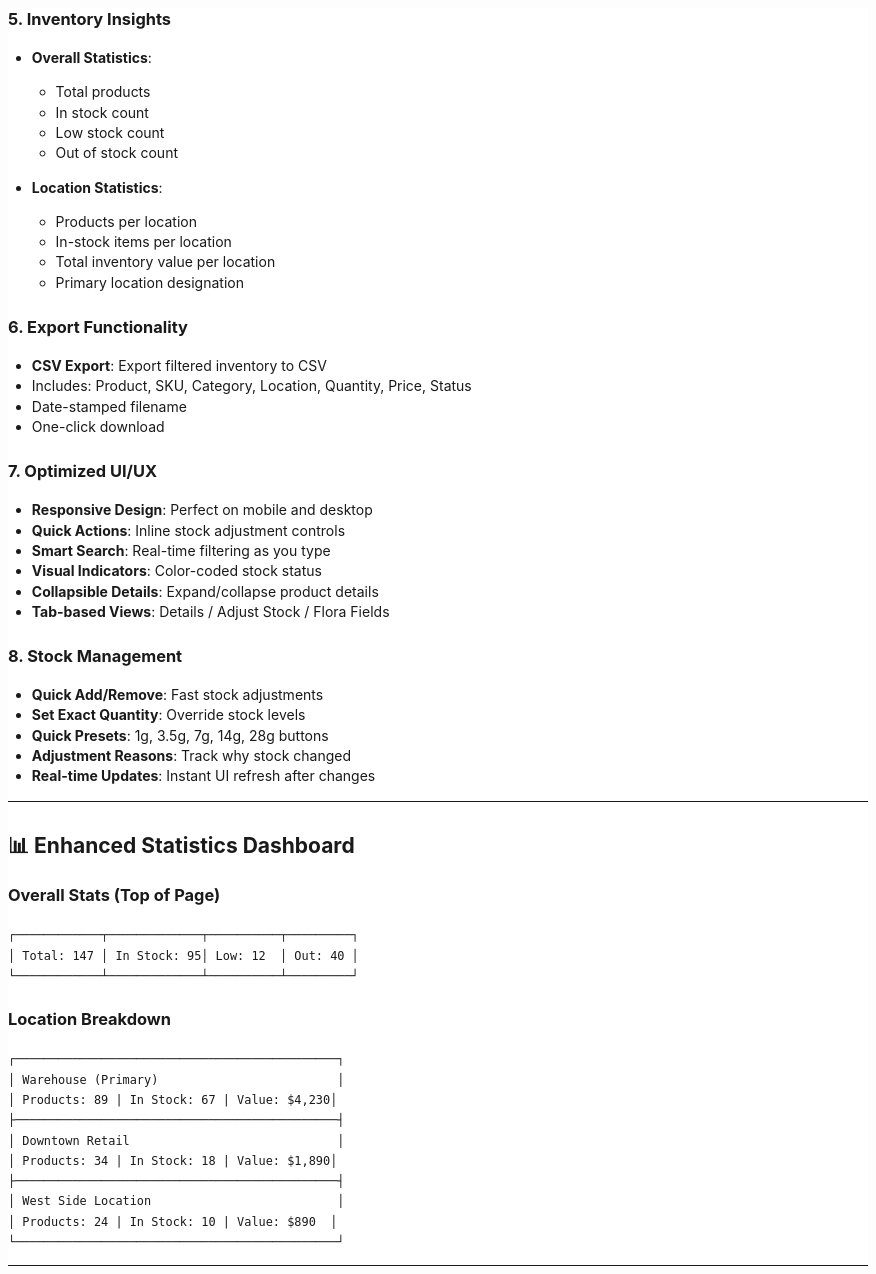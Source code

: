 ### 5. **Inventory Insights**
- **Overall Statistics**:
  - Total products
  - In stock count
  - Low stock count
  - Out of stock count
  
- **Location Statistics**:
  - Products per location
  - In-stock items per location
  - Total inventory value per location
  - Primary location designation

### 6. **Export Functionality**
- **CSV Export**: Export filtered inventory to CSV
- Includes: Product, SKU, Category, Location, Quantity, Price, Status
- Date-stamped filename
- One-click download

### 7. **Optimized UI/UX**
- **Responsive Design**: Perfect on mobile and desktop
- **Quick Actions**: Inline stock adjustment controls
- **Smart Search**: Real-time filtering as you type
- **Visual Indicators**: Color-coded stock status
- **Collapsible Details**: Expand/collapse product details
- **Tab-based Views**: Details / Adjust Stock / Flora Fields

### 8. **Stock Management**
- **Quick Add/Remove**: Fast stock adjustments
- **Set Exact Quantity**: Override stock levels
- **Quick Presets**: 1g, 3.5g, 7g, 14g, 28g buttons
- **Adjustment Reasons**: Track why stock changed
- **Real-time Updates**: Instant UI refresh after changes

---

## 📊 Enhanced Statistics Dashboard

### Overall Stats (Top of Page)
```
┌────────────┬─────────────┬──────────┬─────────┐
│ Total: 147 │ In Stock: 95│ Low: 12  │ Out: 40 │
└────────────┴─────────────┴──────────┴─────────┘
```

### Location Breakdown
```
┌─────────────────────────────────────────────┐
│ Warehouse (Primary)                         │
│ Products: 89 | In Stock: 67 | Value: $4,230│
├─────────────────────────────────────────────┤
│ Downtown Retail                             │
│ Products: 34 | In Stock: 18 | Value: $1,890│
├─────────────────────────────────────────────┤
│ West Side Location                          │
│ Products: 24 | In Stock: 10 | Value: $890  │
└─────────────────────────────────────────────┘
```

---